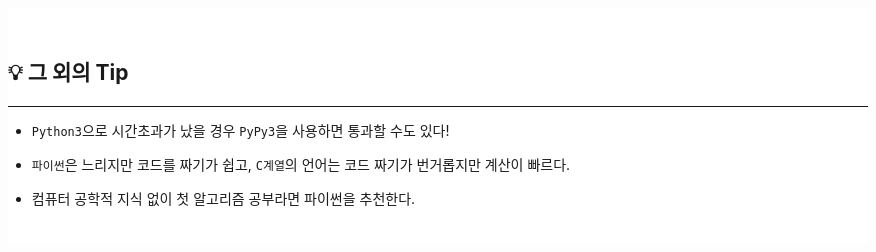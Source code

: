 

<br/>

## 💡 그 외의 Tip

---

- `Python3`으로 시간초과가 났을 경우 `PyPy3`을 사용하면 통과할 수도 있다!

- `파이썬`은 느리지만 코드를 짜기가 쉽고, `C계열`의 언어는 코드 짜기가 번거롭지만 계산이 빠르다.

- 컴퓨터 공학적 지식 없이 첫 알고리즘 공부라면 파이썬을 추천한다.

<br/>
